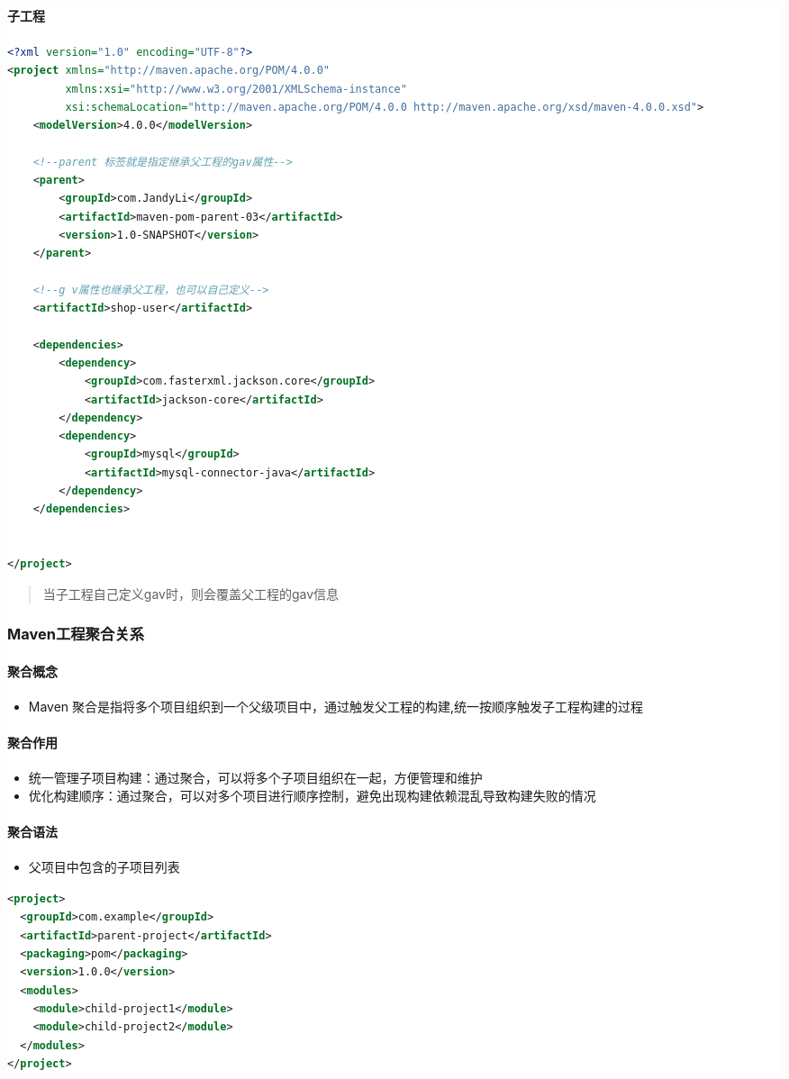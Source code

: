 #### 子工程

```xml
<?xml version="1.0" encoding="UTF-8"?>
<project xmlns="http://maven.apache.org/POM/4.0.0"
         xmlns:xsi="http://www.w3.org/2001/XMLSchema-instance"
         xsi:schemaLocation="http://maven.apache.org/POM/4.0.0 http://maven.apache.org/xsd/maven-4.0.0.xsd">
    <modelVersion>4.0.0</modelVersion>

    <!--parent 标签就是指定继承父工程的gav属性-->
    <parent>
        <groupId>com.JandyLi</groupId>
        <artifactId>maven-pom-parent-03</artifactId>
        <version>1.0-SNAPSHOT</version>
    </parent>

    <!--g v属性也继承父工程，也可以自己定义-->
    <artifactId>shop-user</artifactId>

    <dependencies>
        <dependency>
            <groupId>com.fasterxml.jackson.core</groupId>
            <artifactId>jackson-core</artifactId>
        </dependency>
        <dependency>
            <groupId>mysql</groupId>
            <artifactId>mysql-connector-java</artifactId>
        </dependency>
    </dependencies>


</project>
```

> 当子工程自己定义gav时，则会覆盖父工程的gav信息



### Maven工程聚合关系

#### 聚合概念

- Maven 聚合是指将多个项目组织到一个父级项目中，通过触发父工程的构建,统一按顺序触发子工程构建的过程

#### 聚合作用

- 统一管理子项目构建：通过聚合，可以将多个子项目组织在一起，方便管理和维护
- 优化构建顺序：通过聚合，可以对多个项目进行顺序控制，避免出现构建依赖混乱导致构建失败的情况 

#### 聚合语法

- 父项目中包含的子项目列表

```xml
<project>
  <groupId>com.example</groupId>
  <artifactId>parent-project</artifactId>
  <packaging>pom</packaging>
  <version>1.0.0</version>
  <modules>
    <module>child-project1</module>
    <module>child-project2</module>
  </modules>
</project>
```
